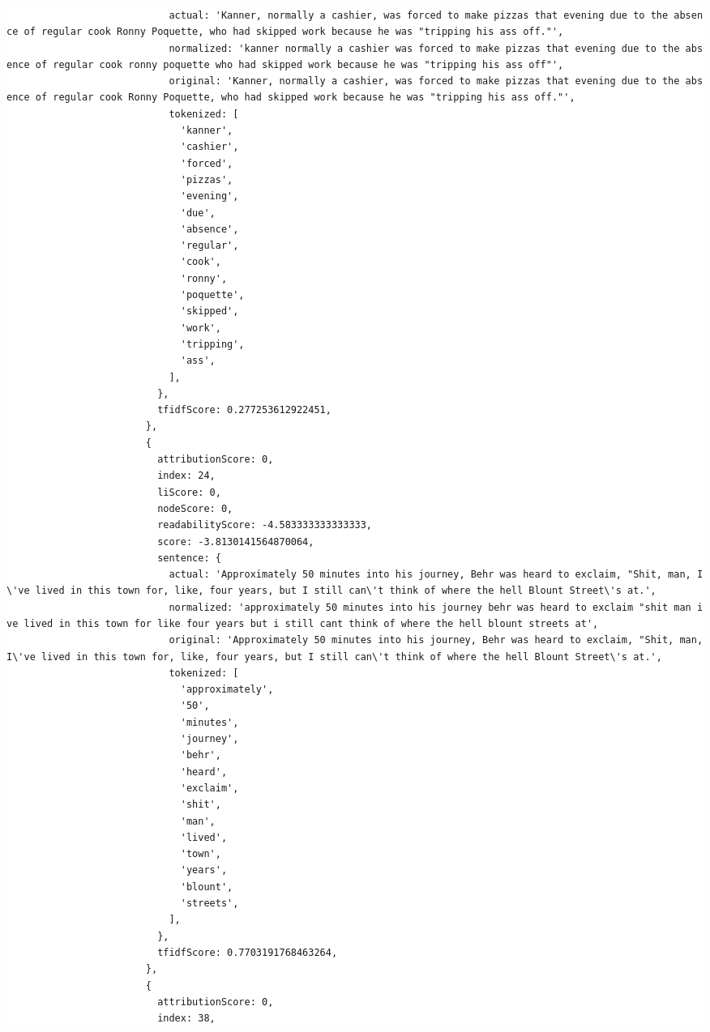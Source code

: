                                 actual: 'Kanner, normally a cashier, was forced to make pizzas that evening due to the absence of regular cook Ronny Poquette, who had skipped work because he was "tripping his ass off."',
                                normalized: 'kanner normally a cashier was forced to make pizzas that evening due to the absence of regular cook ronny poquette who had skipped work because he was "tripping his ass off"',
                                original: 'Kanner, normally a cashier, was forced to make pizzas that evening due to the absence of regular cook Ronny Poquette, who had skipped work because he was "tripping his ass off."',
                                tokenized: [
                                  'kanner',
                                  'cashier',
                                  'forced',
                                  'pizzas',
                                  'evening',
                                  'due',
                                  'absence',
                                  'regular',
                                  'cook',
                                  'ronny',
                                  'poquette',
                                  'skipped',
                                  'work',
                                  'tripping',
                                  'ass',
                                ],
                              },
                              tfidfScore: 0.277253612922451,
                            },
                            {
                              attributionScore: 0,
                              index: 24,
                              liScore: 0,
                              nodeScore: 0,
                              readabilityScore: -4.583333333333333,
                              score: -3.8130141564870064,
                              sentence: {
                                actual: 'Approximately 50 minutes into his journey, Behr was heard to exclaim, "Shit, man, I\'ve lived in this town for, like, four years, but I still can\'t think of where the hell Blount Street\'s at.',
                                normalized: 'approximately 50 minutes into his journey behr was heard to exclaim "shit man ive lived in this town for like four years but i still cant think of where the hell blount streets at',
                                original: 'Approximately 50 minutes into his journey, Behr was heard to exclaim, "Shit, man, I\'ve lived in this town for, like, four years, but I still can\'t think of where the hell Blount Street\'s at.',
                                tokenized: [
                                  'approximately',
                                  '50',
                                  'minutes',
                                  'journey',
                                  'behr',
                                  'heard',
                                  'exclaim',
                                  'shit',
                                  'man',
                                  'lived',
                                  'town',
                                  'years',
                                  'blount',
                                  'streets',
                                ],
                              },
                              tfidfScore: 0.7703191768463264,
                            },
                            {
                              attributionScore: 0,
                              index: 38,